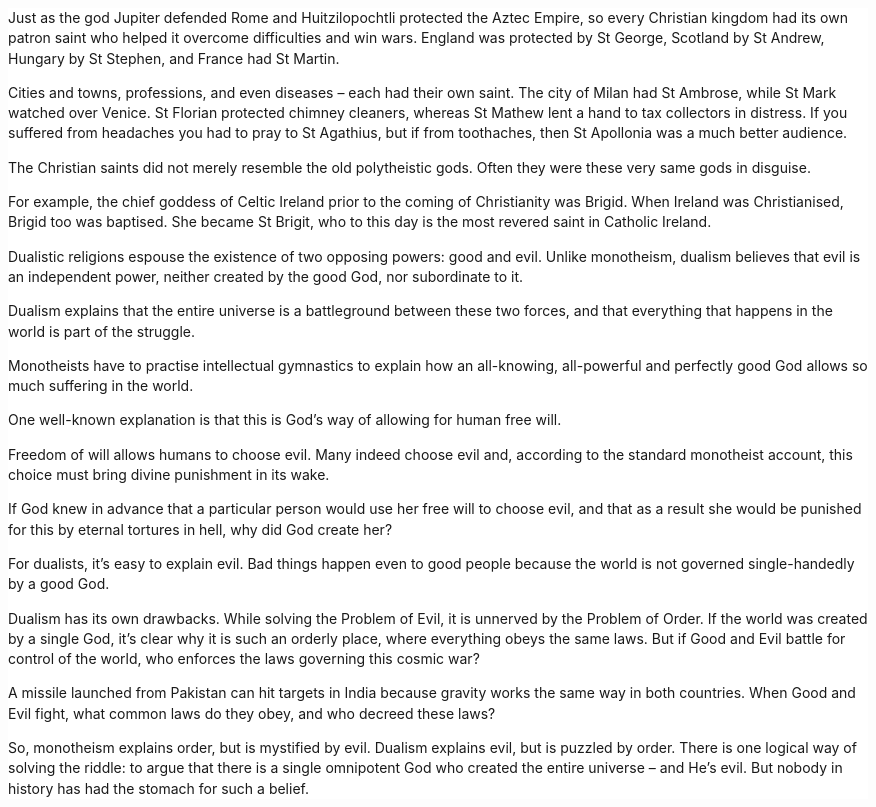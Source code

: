 Just as the god Jupiter defended Rome and Huitzilopochtli protected the Aztec
Empire, so every Christian kingdom had its own patron saint who helped it
overcome difficulties and win wars. England was protected by St George, Scotland
by St Andrew, Hungary by St Stephen, and France had St Martin.

Cities and towns, professions, and even diseases – each had their own saint. The
city of Milan had St Ambrose, while St Mark watched over Venice. St Florian
protected chimney cleaners, whereas St Mathew lent a hand to tax collectors in
distress. If you suffered from headaches you had to pray to St Agathius, but if
from toothaches, then St Apollonia was a much better audience.

The Christian saints did not merely resemble the old polytheistic gods. Often
they were these very same gods in disguise.

For example, the chief goddess of Celtic Ireland prior to the coming of
Christianity was Brigid. When Ireland was Christianised, Brigid too was
baptised. She became St Brigit, who to this day is the most revered saint in
Catholic Ireland.

Dualistic religions espouse the existence of two opposing powers: good and
evil. Unlike monotheism, dualism believes that evil is an independent power,
neither created by the good God, nor subordinate to it.

Dualism explains that the entire universe is a battleground between these two
forces, and that everything that happens in the world is part of the struggle.

Monotheists have to practise intellectual gymnastics to explain how an
all-knowing, all-powerful and perfectly good God allows so much suffering in the
world.

One well-known explanation is that this is God’s way of allowing for human free
will.

Freedom of will allows humans to choose evil. Many indeed choose evil and,
according to the standard monotheist account, this choice must bring divine
punishment in its wake.

If God knew in advance that a particular person would use her free will to
choose evil, and that as a result she would be punished for this by eternal
tortures in hell, why did God create her?

For dualists, it’s easy to explain evil. Bad things happen even to good people
because the world is not governed single-handedly by a good God.

Dualism has its own drawbacks. While solving the Problem of Evil, it is unnerved
by the Problem of Order. If the world was created by a single God, it’s clear
why it is such an orderly place, where everything obeys the same laws. But if
Good and Evil battle for control of the world, who enforces the laws governing
this cosmic war?

A missile launched from Pakistan can hit targets in India because gravity works
the same way in both countries. When Good and Evil fight, what common laws do
they obey, and who decreed these laws?

So, monotheism explains order, but is mystified by evil. Dualism explains evil,
but is puzzled by order. There is one logical way of solving the riddle: to
argue that there is a single omnipotent God who created the entire universe –
and He’s evil. But nobody in history has had the stomach for such a belief.
